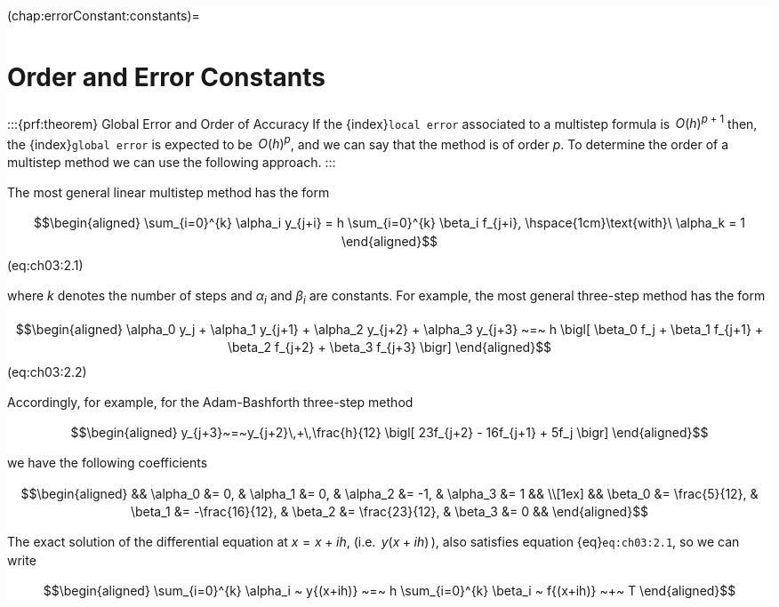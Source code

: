 (chap:errorConstant:constants)=
# Order and Error Constants

:::{prf:theorem} Global Error and Order of Accuracy
If the {index}`local error` associated to a multistep formula is $\,O(h)^{p+1}$
then, the {index}`global error` is expected to be $\,O(h)^p$, and we can say that
the method is of order $p$. To determine the order of a multistep method
we can use the following approach.
:::

The most general linear multistep method has the form 

$$\begin{aligned}
    \sum_{i=0}^{k} \alpha_i y_{j+i} = h \sum_{i=0}^{k} \beta_i f_{j+i},
    \hspace{1cm}\text{with}\ \alpha_k = 1    
\end{aligned}$$(eq:ch03:2.1)

where $k$ denotes the number of steps and $\alpha_i$ and
$\beta_i$ are constants. For example, the most general three-step method
has the form 

$$\begin{aligned}
    \alpha_0 y_j + \alpha_1 y_{j+1} + \alpha_2 y_{j+2} + \alpha_3 y_{j+3}
    ~=~ h \bigl[
        \beta_0 f_j + \beta_1 f_{j+1} + \beta_2 f_{j+2} + \beta_3 f_{j+3}
    \bigr]
\end{aligned}$$(eq:ch03:2.2)

Accordingly, for example, for the Adam-Bashforth
three-step method 

$$\begin{aligned}
    y_{j+3}~=~y_{j+2}\,+\,\frac{h}{12} \bigl[
        23f_{j+2} - 16f_{j+1} + 5f_j
    \bigr]
\end{aligned}$$ 

we have the following coefficients 

$$\begin{aligned}
    && \alpha_0 &= 0,            & \alpha_1 &= 0,
     & \alpha_2 &= -1,           & \alpha_3 &= 1 &&
     \\[1ex]
    && \beta_0 &= \frac{5}{12},  & \beta_1 &= -\frac{16}{12},
     & \beta_2 &= \frac{23}{12}, & \beta_3 &= 0 &&
\end{aligned}$$

 The exact solution of the differential equation at
$x = x + ih$, (i.e. $\,y(x+ih)\,$), also satisfies equation {eq}`eq:ch03:2.1`, so we can write 

$$\begin{aligned}
    \sum_{i=0}^{k} \alpha_i ~ y{(x+ih)} ~=~ h \sum_{i=0}^{k}
    \beta_i ~ f{(x+ih)} ~+~ T
\end{aligned}$$ 
